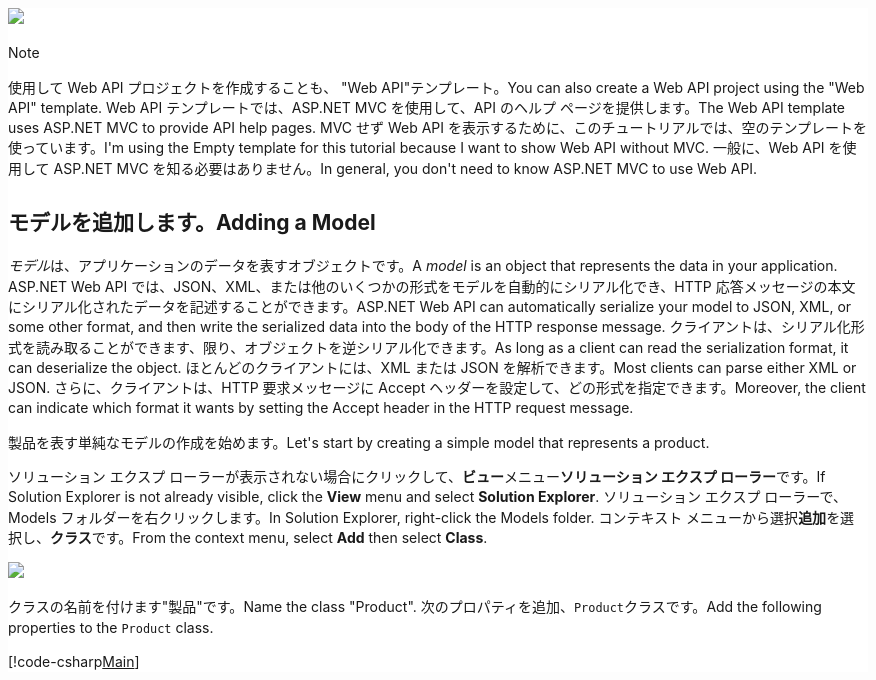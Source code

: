 ![](tutorial-your-first-web-api/_static/image3.png)

> [!NOTE]
> <span data-ttu-id="4f5ee-130">使用して Web API プロジェクトを作成することも、 &quot;Web API&quot;テンプレート。</span><span class="sxs-lookup"><span data-stu-id="4f5ee-130">You can also create a Web API project using the &quot;Web API&quot; template.</span></span> <span data-ttu-id="4f5ee-131">Web API テンプレートでは、ASP.NET MVC を使用して、API のヘルプ ページを提供します。</span><span class="sxs-lookup"><span data-stu-id="4f5ee-131">The Web API template uses ASP.NET MVC to provide API help pages.</span></span> <span data-ttu-id="4f5ee-132">MVC せず Web API を表示するために、このチュートリアルでは、空のテンプレートを使っています。</span><span class="sxs-lookup"><span data-stu-id="4f5ee-132">I'm using the Empty template for this tutorial because I want to show Web API without MVC.</span></span> <span data-ttu-id="4f5ee-133">一般に、Web API を使用して ASP.NET MVC を知る必要はありません。</span><span class="sxs-lookup"><span data-stu-id="4f5ee-133">In general, you don't need to know ASP.NET MVC to use Web API.</span></span>


## <a name="adding-a-model"></a><span data-ttu-id="4f5ee-134">モデルを追加します。</span><span class="sxs-lookup"><span data-stu-id="4f5ee-134">Adding a Model</span></span>

<span data-ttu-id="4f5ee-135">*モデル*は、アプリケーションのデータを表すオブジェクトです。</span><span class="sxs-lookup"><span data-stu-id="4f5ee-135">A *model* is an object that represents the data in your application.</span></span> <span data-ttu-id="4f5ee-136">ASP.NET Web API では、JSON、XML、または他のいくつかの形式をモデルを自動的にシリアル化でき、HTTP 応答メッセージの本文にシリアル化されたデータを記述することができます。</span><span class="sxs-lookup"><span data-stu-id="4f5ee-136">ASP.NET Web API can automatically serialize your model to JSON, XML, or some other format, and then write the serialized data into the body of the HTTP response message.</span></span> <span data-ttu-id="4f5ee-137">クライアントは、シリアル化形式を読み取ることができます、限り、オブジェクトを逆シリアル化できます。</span><span class="sxs-lookup"><span data-stu-id="4f5ee-137">As long as a client can read the serialization format, it can deserialize the object.</span></span> <span data-ttu-id="4f5ee-138">ほとんどのクライアントには、XML または JSON を解析できます。</span><span class="sxs-lookup"><span data-stu-id="4f5ee-138">Most clients can parse either XML or JSON.</span></span> <span data-ttu-id="4f5ee-139">さらに、クライアントは、HTTP 要求メッセージに Accept ヘッダーを設定して、どの形式を指定できます。</span><span class="sxs-lookup"><span data-stu-id="4f5ee-139">Moreover, the client can indicate which format it wants by setting the Accept header in the HTTP request message.</span></span>

<span data-ttu-id="4f5ee-140">製品を表す単純なモデルの作成を始めます。</span><span class="sxs-lookup"><span data-stu-id="4f5ee-140">Let's start by creating a simple model that represents a product.</span></span>

<span data-ttu-id="4f5ee-141">ソリューション エクスプ ローラーが表示されない場合にクリックして、**ビュー**メニュー**ソリューション エクスプ ローラー**です。</span><span class="sxs-lookup"><span data-stu-id="4f5ee-141">If Solution Explorer is not already visible, click the **View** menu and select **Solution Explorer**.</span></span> <span data-ttu-id="4f5ee-142">ソリューション エクスプ ローラーで、Models フォルダーを右クリックします。</span><span class="sxs-lookup"><span data-stu-id="4f5ee-142">In Solution Explorer, right-click the Models folder.</span></span> <span data-ttu-id="4f5ee-143">コンテキスト メニューから選択**追加**を選択し、**クラス**です。</span><span class="sxs-lookup"><span data-stu-id="4f5ee-143">From the context menu, select **Add** then select **Class**.</span></span>

![](tutorial-your-first-web-api/_static/image4.png)

<span data-ttu-id="4f5ee-144">クラスの名前を付けます&quot;製品&quot;です。</span><span class="sxs-lookup"><span data-stu-id="4f5ee-144">Name the class &quot;Product&quot;.</span></span> <span data-ttu-id="4f5ee-145">次のプロパティを追加、`Product`クラスです。</span><span class="sxs-lookup"><span data-stu-id="4f5ee-145">Add the following properties to the `Product` class.</span></span>

[!code-csharp[Main](tutorial-your-first-web-api/samples/sample1.cs)]
